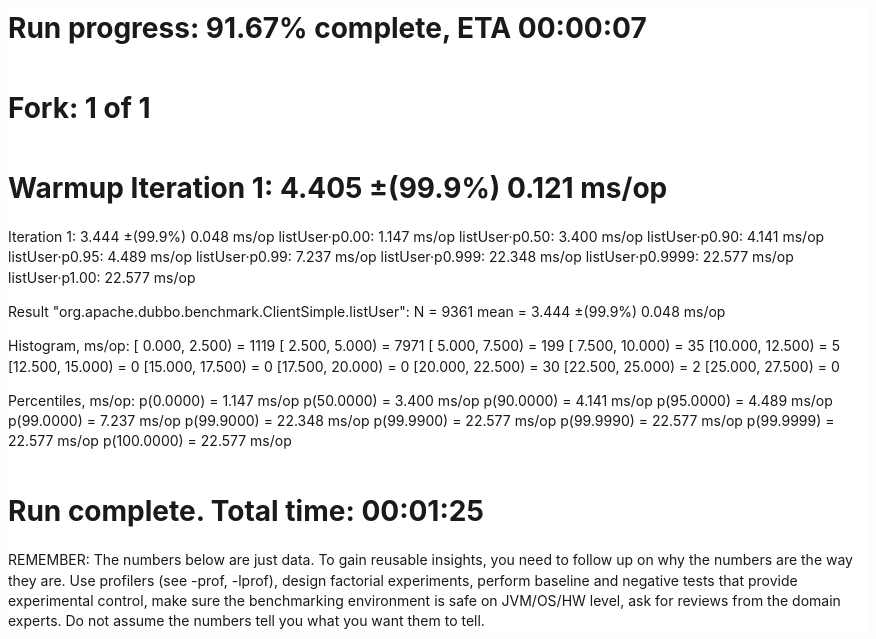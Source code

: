 # Run progress: 91.67% complete, ETA 00:00:07
# Fork: 1 of 1
# Warmup Iteration   1: 4.405 ±(99.9%) 0.121 ms/op
Iteration   1: 3.444 ±(99.9%) 0.048 ms/op
                 listUser·p0.00:   1.147 ms/op
                 listUser·p0.50:   3.400 ms/op
                 listUser·p0.90:   4.141 ms/op
                 listUser·p0.95:   4.489 ms/op
                 listUser·p0.99:   7.237 ms/op
                 listUser·p0.999:  22.348 ms/op
                 listUser·p0.9999: 22.577 ms/op
                 listUser·p1.00:   22.577 ms/op



Result "org.apache.dubbo.benchmark.ClientSimple.listUser":
  N = 9361
  mean =      3.444 ±(99.9%) 0.048 ms/op

  Histogram, ms/op:
    [ 0.000,  2.500) = 1119 
    [ 2.500,  5.000) = 7971 
    [ 5.000,  7.500) = 199 
    [ 7.500, 10.000) = 35 
    [10.000, 12.500) = 5 
    [12.500, 15.000) = 0 
    [15.000, 17.500) = 0 
    [17.500, 20.000) = 0 
    [20.000, 22.500) = 30 
    [22.500, 25.000) = 2 
    [25.000, 27.500) = 0 

  Percentiles, ms/op:
      p(0.0000) =      1.147 ms/op
     p(50.0000) =      3.400 ms/op
     p(90.0000) =      4.141 ms/op
     p(95.0000) =      4.489 ms/op
     p(99.0000) =      7.237 ms/op
     p(99.9000) =     22.348 ms/op
     p(99.9900) =     22.577 ms/op
     p(99.9990) =     22.577 ms/op
     p(99.9999) =     22.577 ms/op
    p(100.0000) =     22.577 ms/op


# Run complete. Total time: 00:01:25

REMEMBER: The numbers below are just data. To gain reusable insights, you need to follow up on
why the numbers are the way they are. Use profilers (see -prof, -lprof), design factorial
experiments, perform baseline and negative tests that provide experimental control, make sure
the benchmarking environment is safe on JVM/OS/HW level, ask for reviews from the domain experts.
Do not assume the numbers tell you what you want them to tell.
